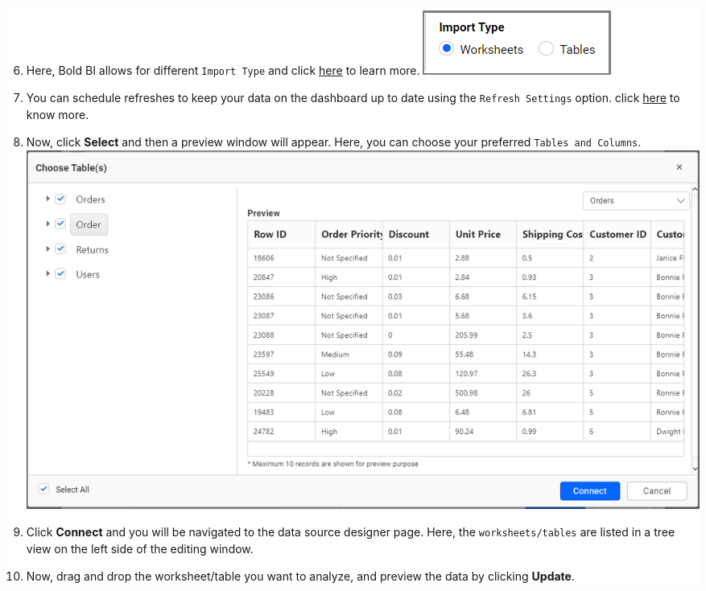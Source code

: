6. Here, Bold BI allows for different `Import Type` and click [here](/working-with-data-sources/data-connectors/excel/#importing-data) to learn more.
![Import type](/static/assets/working-with-datasource/data-connectors/images/Excel/import-type.png)
 
7. You can schedule refreshes to keep your data on the dashboard up to date using the `Refresh Settings` option.  click [here](/working-with-data-sources/data-connectors/excel/#refreshing-cloud-excel-data-source) to know more. 
           
8. Now, click **Select** and then a preview window will appear. Here, you can choose your preferred `Tables and Columns`.
![Cloud excel preview](/static/assets/working-with-datasource/data-connectors/images/Excel/cloud-excel-preview.png)
             
9. Click **Connect** and you will be navigated to the data source designer page. Here, the `worksheets/tables` are listed in a tree view on the left side of the editing window. 

10. Now, drag and drop the worksheet/table you want to analyze, and preview the data by clicking **Update**.